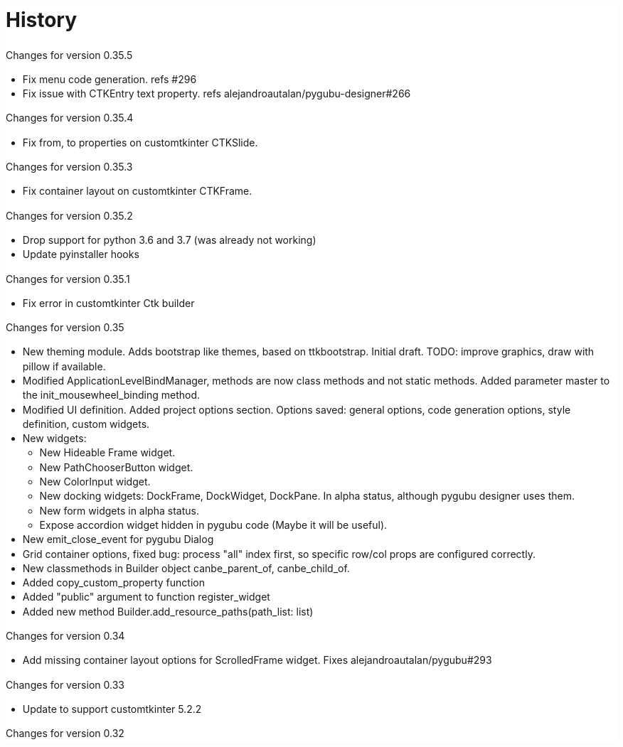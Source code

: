 History
=======

Changes for version 0.35.5

  * Fix menu code generation. refs #296
  * Fix issue with CTKEntry text property. refs alejandroautalan/pygubu-designer#266

Changes for version 0.35.4

  * Fix from, to properties on customtkinter CTKSlide.

Changes for version 0.35.3

  * Fix container layout on customtkinter CTKFrame.

Changes for version 0.35.2

  * Drop support for python 3.6 and 3.7 (was already not working)
  * Update pyinstaller hooks

Changes for version 0.35.1

  * Fix error in customtkinter Ctk builder

Changes for version 0.35

  * New theming module. Adds bootstrap like themes, based on ttkbootstrap.  Initial draft. TODO: improve graphics, draw with pillow if available.
  * Modified ApplicationLevelBindManager, methods are now class methods and not static methods.
    Added parameter master to the init_mousewheel_binding method.
  * Modified UI definition. Added project options section.
    Options saved: general options, code generation options, style definition, custom widgets.
  * New widgets:
      - New Hideable Frame widget.
      - New PathChooserButton widget.
      - New ColorInput widget.
      - New docking widgets: DockFrame, DockWidget, DockPane. In alpha status, although pygubu designer uses them.
      - New form widgets in alpha status.
      - Expose accordion widget hidden in pygubu code (Maybe it will be useful).
  * New emit_close_event for pygubu Dialog
  * Grid container options, fixed bug: process "all" index first, so specific row/col props are configured correctly.
  * New classmethods in Builder object canbe_parent_of, canbe_child_of.
  * Added copy_custom_property function
  * Added "public" argument to function register_widget
  * Added new method Builder.add_resource_paths(path_list: list)

Changes for version 0.34

  * Add missing container layout options for ScrolledFrame widget. Fixes alejandroautalan/pygubu#293

Changes for version 0.33

  * Update to support customtkinter 5.2.2

Changes for version 0.32
